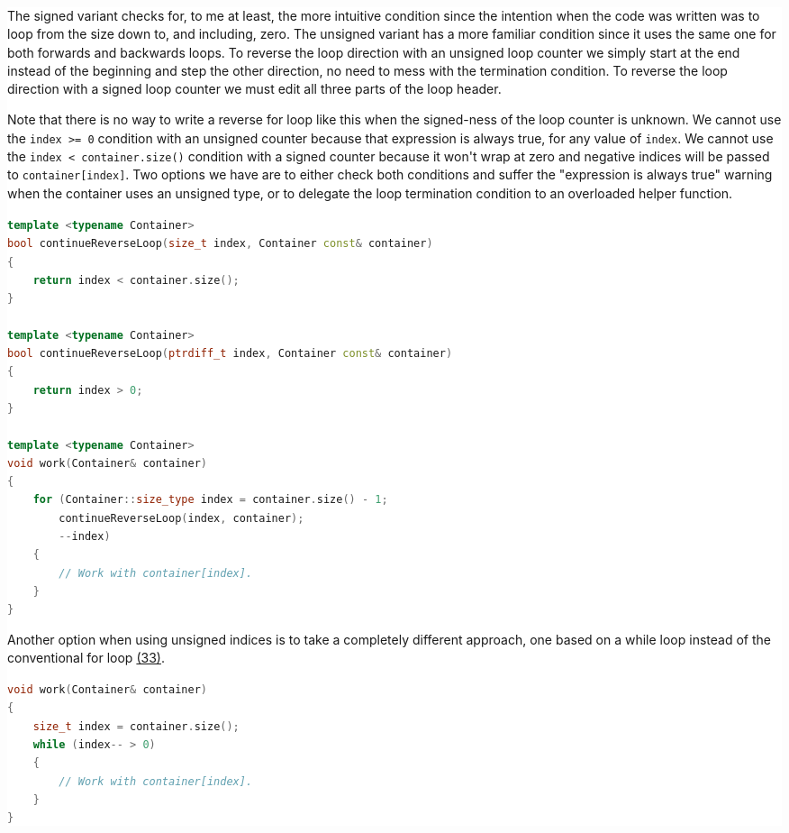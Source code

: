The signed variant checks for, to me at least, the more intuitive condition since the intention when the code was written was to loop from the size down to, and including, zero.
The unsigned variant has a more familiar condition since it uses the same one for both forwards and backwards loops.
To reverse the loop direction with an unsigned loop counter we simply start at the end instead of the  beginning and step the other direction, no need to mess with the termination condition.
To reverse the loop direction with a signed loop counter we must edit all three parts of the loop header.

Note that there is no way to write a reverse for loop like this when the signed-ness of the loop counter is unknown.
We cannot use the `index >= 0` condition with an unsigned counter because that expression is always true, for any value of `index`.
We cannot use the `index < container.size()`  condition with a signed counter because it won't wrap at zero and negative indices will be passed to `container[index]`.
Two options we have are to either check both conditions and suffer the "expression is always true" warning when the container uses an unsigned type, or to delegate the loop termination condition to an overloaded helper function.
```cpp
template <typename Container>
bool continueReverseLoop(size_t index, Container const& container)
{
	return index < container.size();
}

template <typename Container>
bool continueReverseLoop(ptrdiff_t index, Container const& container)
{
	return index > 0;
}

template <typename Container>
void work(Container& container)
{
	for (Container::size_type index = container.size() - 1;
		continueReverseLoop(index, container);
		--index)
	{
		// Work with container[index].
	}
}
```

Another option when using unsigned indices is to take a completely different approach,  one based on a while loop instead of the conventional for loop [(33)](https://stackoverflow.com/questions/10040884/signed-vs-unsigned-integers-for-lengths-counts).
```cpp
void work(Container& container)
{
	size_t index = container.size();
	while (index-- > 0)
	{
		// Work with container[index].
	}
}
```
